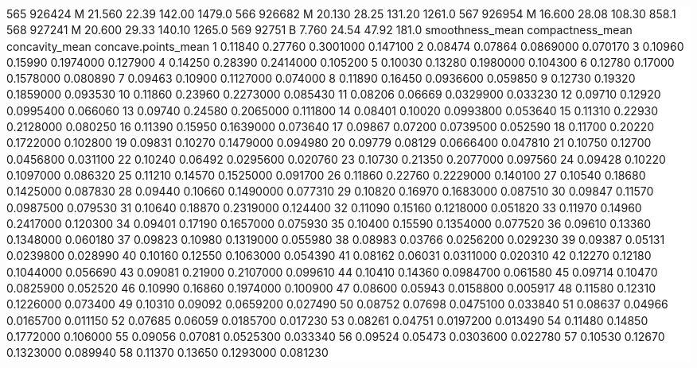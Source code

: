 565    926424         M      21.560        22.39         142.00    1479.0
566    926682         M      20.130        28.25         131.20    1261.0
567    926954         M      16.600        28.08         108.30     858.1
568    927241         M      20.600        29.33         140.10    1265.0
569     92751         B       7.760        24.54          47.92     181.0
    smoothness_mean compactness_mean concavity_mean concave.points_mean
1           0.11840          0.27760      0.3001000            0.147100
2           0.08474          0.07864      0.0869000            0.070170
3           0.10960          0.15990      0.1974000            0.127900
4           0.14250          0.28390      0.2414000            0.105200
5           0.10030          0.13280      0.1980000            0.104300
6           0.12780          0.17000      0.1578000            0.080890
7           0.09463          0.10900      0.1127000            0.074000
8           0.11890          0.16450      0.0936600            0.059850
9           0.12730          0.19320      0.1859000            0.093530
10          0.11860          0.23960      0.2273000            0.085430
11          0.08206          0.06669      0.0329900            0.033230
12          0.09710          0.12920      0.0995400            0.066060
13          0.09740          0.24580      0.2065000            0.111800
14          0.08401          0.10020      0.0993800            0.053640
15          0.11310          0.22930      0.2128000            0.080250
16          0.11390          0.15950      0.1639000            0.073640
17          0.09867          0.07200      0.0739500            0.052590
18          0.11700          0.20220      0.1722000            0.102800
19          0.09831          0.10270      0.1479000            0.094980
20          0.09779          0.08129      0.0666400            0.047810
21          0.10750          0.12700      0.0456800            0.031100
22          0.10240          0.06492      0.0295600            0.020760
23          0.10730          0.21350      0.2077000            0.097560
24          0.09428          0.10220      0.1097000            0.086320
25          0.11210          0.14570      0.1525000            0.091700
26          0.11860          0.22760      0.2229000            0.140100
27          0.10540          0.18680      0.1425000            0.087830
28          0.09440          0.10660      0.1490000            0.077310
29          0.10820          0.16970      0.1683000            0.087510
30          0.09847          0.11570      0.0987500            0.079530
31          0.10640          0.18870      0.2319000            0.124400
32          0.11090          0.15160      0.1218000            0.051820
33          0.11970          0.14960      0.2417000            0.120300
34          0.09401          0.17190      0.1657000            0.075930
35          0.10400          0.15590      0.1354000            0.077520
36          0.09610          0.13360      0.1348000            0.060180
37          0.09823          0.10980      0.1319000            0.055980
38          0.08983          0.03766      0.0256200            0.029230
39          0.09387          0.05131      0.0239800            0.028990
40          0.10160          0.12550      0.1063000            0.054390
41          0.08162          0.06031      0.0311000            0.020310
42          0.12270          0.12180      0.1044000            0.056690
43          0.09081          0.21900      0.2107000            0.099610
44          0.10410          0.14360      0.0984700            0.061580
45          0.09714          0.10470      0.0825900            0.052520
46          0.10990          0.16860      0.1974000            0.100900
47          0.08600          0.05943      0.0158800            0.005917
48          0.11580          0.12310      0.1226000            0.073400
49          0.10310          0.09092      0.0659200            0.027490
50          0.08752          0.07698      0.0475100            0.033840
51          0.08637          0.04966      0.0165700            0.011150
52          0.07685          0.06059      0.0185700            0.017230
53          0.08261          0.04751      0.0197200            0.013490
54          0.11480          0.14850      0.1772000            0.106000
55          0.09056          0.07081      0.0525300            0.033340
56          0.09524          0.05473      0.0303600            0.022780
57          0.10530          0.12670      0.1323000            0.089940
58          0.11370          0.13650      0.1293000            0.081230